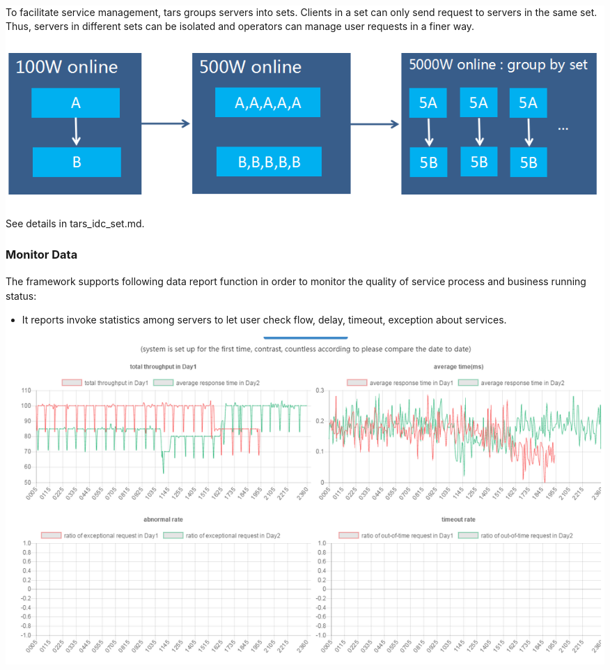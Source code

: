 To facilitate service management, tars groups servers into sets. Clients in a set can only send request to servers in the same set. Thus, servers in different sets can be isolated and operators can manage user requests in a finer way.

![Sample of Set Group](../../../.gitbook/assets/tars_set_en.png)

See details in tars\_idc\_set.md.

### Monitor Data

The framework supports following data report function in order to monitor the quality of service process and business running status:

* It reports invoke statistics among servers to let user check flow, delay, timeout, exception about services.

![](../../../.gitbook/assets/tars_stat_en.png)

